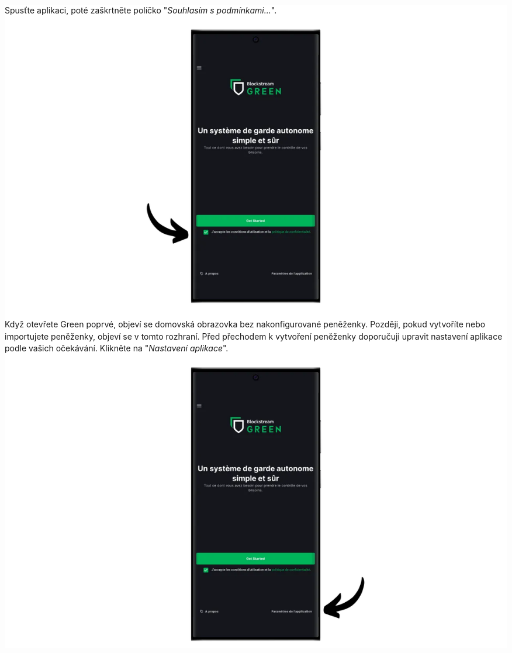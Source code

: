 Spusťte aplikaci, poté zaškrtněte políčko "*Souhlasím s podmínkami...*".

![GREEN 2FA MULTISIG](assets/fr/05.webp)

Když otevřete Green poprvé, objeví se domovská obrazovka bez nakonfigurované peněženky. Později, pokud vytvoříte nebo importujete peněženky, objeví se v tomto rozhraní. Před přechodem k vytvoření peněženky doporučuji upravit nastavení aplikace podle vašich očekávání. Klikněte na "*Nastavení aplikace*".

![GREEN 2FA MULTISIG](assets/fr/06.webp)
